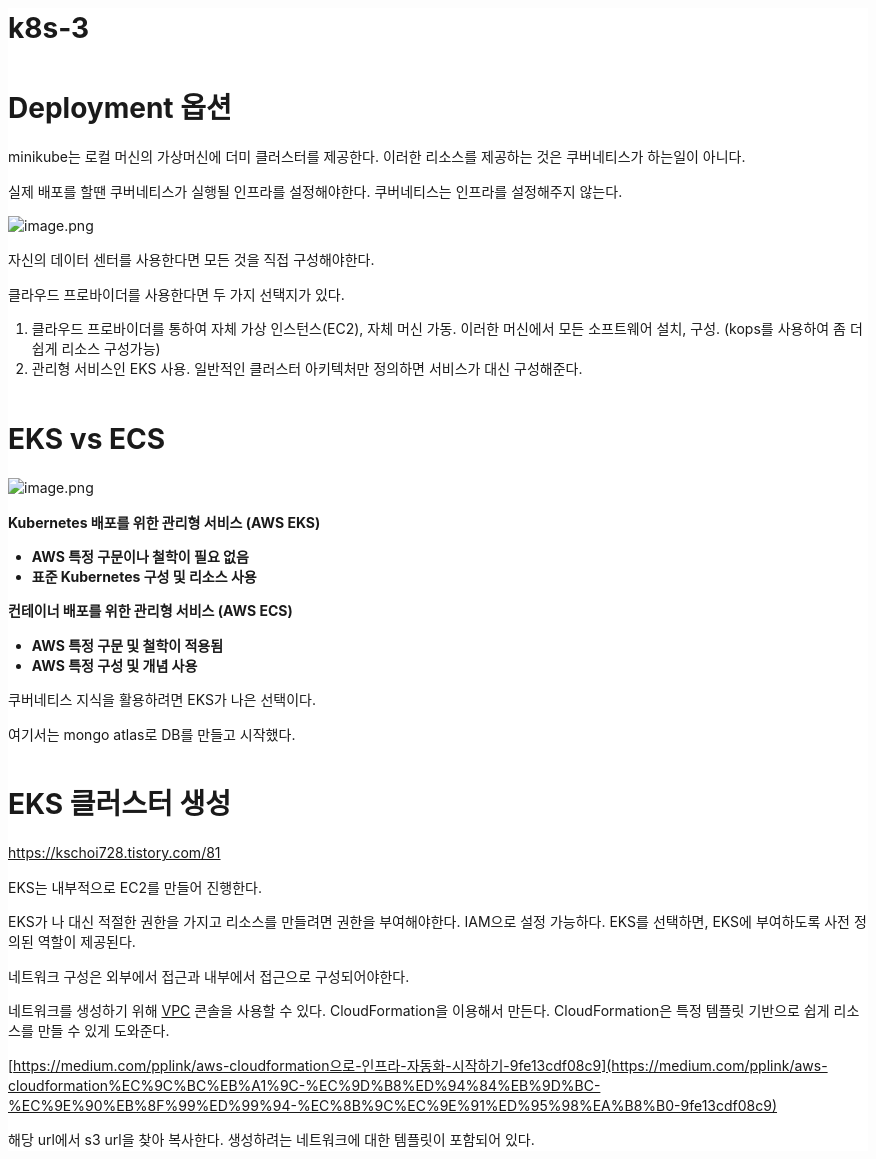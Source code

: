 # k8s-3

# Deployment 옵션

minikube는 로컬 머신의 가상머신에 더미 클러스터를 제공한다. 이러한 리소스를 제공하는 것은 쿠버네티스가 하는일이 아니다.

실제 배포를 할땐 쿠버네티스가 실행될 인프라를 설정해야한다. 쿠버네티스는 인프라를 설정해주지 않는다. 

![image.png](https://prod-files-secure.s3.us-west-2.amazonaws.com/621504a8-73f4-4a14-962c-b3160a44e406/26376d21-9adf-40c6-a627-86eab93c7305/image.png)

자신의 데이터 센터를 사용한다면 모든 것을 직접 구성해야한다.

클라우드 프로바이더를 사용한다면 두 가지 선택지가 있다.

1. 클라우드 프로바이더를 통하여 자체 가상 인스턴스(EC2), 자체 머신 가동. 이러한 머신에서 모든 소프트웨어 설치, 구성. (kops를 사용하여 좀 더 쉽게 리소스 구성가능)
2. 관리형 서비스인 EKS 사용. 일반적인 클러스터 아키텍처만 정의하면 서비스가 대신 구성해준다.

# EKS vs ECS

![image.png](https://prod-files-secure.s3.us-west-2.amazonaws.com/621504a8-73f4-4a14-962c-b3160a44e406/6d3e5bec-fe47-43f5-afe7-d11d6f7da50f/image.png)

**Kubernetes 배포를 위한 관리형 서비스 (AWS EKS)**

- **AWS 특정 구문이나 철학이 필요 없음**
- **표준 Kubernetes 구성 및 리소스 사용**

**컨테이너 배포를 위한 관리형 서비스 (AWS ECS)**

- **AWS 특정 구문 및 철학이 적용됨**
- **AWS 특정 구성 및 개념 사용**

쿠버네티스 지식을 활용하려면 EKS가 나은 선택이다.

여기서는 mongo atlas로 DB를 만들고 시작했다.

# EKS 클러스터 생성

https://kschoi728.tistory.com/81

EKS는 내부적으로 EC2를 만들어 진행한다. 

EKS가 나 대신 적절한 권한을 가지고 리소스를 만들려면 권한을 부여해야한다. IAM으로 설정 가능하다. EKS를 선택하면, EKS에 부여하도록 사전 정의된 역할이 제공된다.

네트워크 구성은 외부에서 접근과 내부에서 접근으로 구성되어야한다. 

네트워크를 생성하기 위해 [VPC](https://www.notion.so/Docker-10597d6ce88f8008895bf2885d37d508?pvs=21) 콘솔을 사용할 수 있다. CloudFormation을 이용해서 만든다. CloudFormation은 특정 템플릿 기반으로 쉽게 리소스를 만들 수 있게 도와준다.

[https://medium.com/pplink/aws-cloudformation으로-인프라-자동화-시작하기-9fe13cdf08c9](https://medium.com/pplink/aws-cloudformation%EC%9C%BC%EB%A1%9C-%EC%9D%B8%ED%94%84%EB%9D%BC-%EC%9E%90%EB%8F%99%ED%99%94-%EC%8B%9C%EC%9E%91%ED%95%98%EA%B8%B0-9fe13cdf08c9)

해당 url에서 s3 url을 찾아 복사한다. 생성하려는 네트워크에 대한 템플릿이 포함되어 있다.
